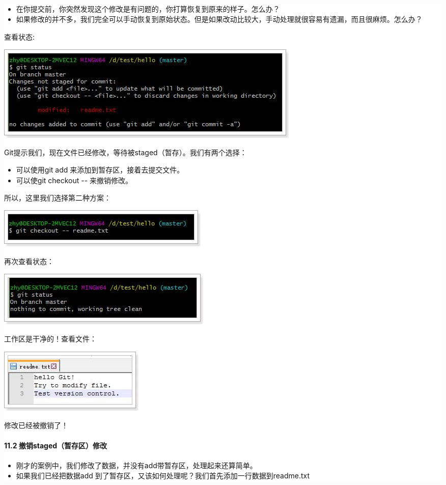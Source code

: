 + 在你提交前，你突然发现这个修改是有问题的，你打算恢复到原来的样子。怎么办？
+ 如果修改的并不多，我们完全可以手动恢复到原始状态。但是如果改动比较大，手动处理就很容易有遗漏，而且很麻烦。怎么办？

查看状态:

![img](https://raw.githubusercontent.com/Kid-On-The-Road/Resources/main/笔记图片/GIT/clip_image081.jpg) 

Git提示我们，现在文件已经修改，等待被staged（暂存）。我们有两个选择：

+ 可以使用git add 来添加到暂存区，接着去提交文件。
+ 可以使git checkout -- <file> 来撤销修改。

所以，这里我们选择第二种方案：

![img](https://raw.githubusercontent.com/Kid-On-The-Road/Resources/main/笔记图片/GIT/clip_image083.jpg) 

再次查看状态：

![img](https://raw.githubusercontent.com/Kid-On-The-Road/Resources/main/笔记图片/GIT/clip_image085.jpg) 

工作区是干净的！查看文件：

![img](https://raw.githubusercontent.com/Kid-On-The-Road/Resources/main/笔记图片/GIT/clip_image087.jpg) 

修改已经被撤销了！

#### 11.2 撤销staged（暂存区）修改

+ 刚才的案例中，我们修改了数据，并没有add带暂存区，处理起来还算简单。
+ 如果我们已经把数据add 到了暂存区，又该如何处理呢？我们首先添加一行数据到readme.txt
